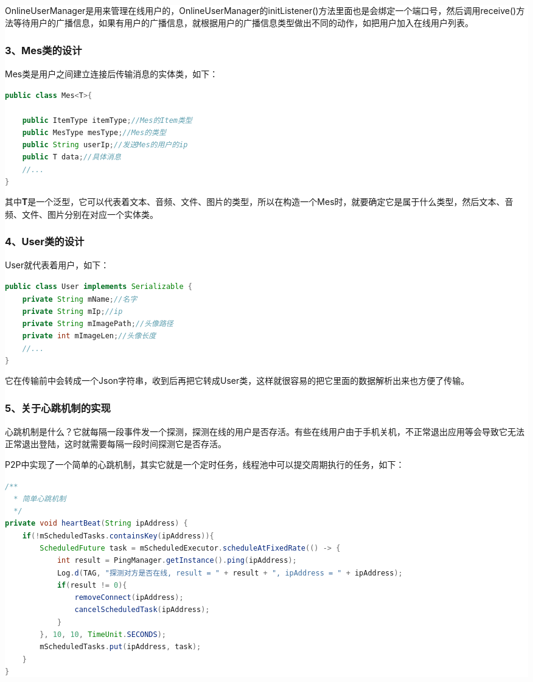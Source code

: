 OnlineUserManager是用来管理在线用户的，OnlineUserManager的initListener()方法里面也是会绑定一个端口号，然后调用receive()方法等待用户的广播信息，如果有用户的广播信息，就根据用户的广播信息类型做出不同的动作，如把用户加入在线用户列表。

### 3、Mes类的设计

Mes类是用户之间建立连接后传输消息的实体类，如下：

```java
public class Mes<T>{

    public ItemType itemType;//Mes的Item类型
    public MesType mesType;//Mes的类型
    public String userIp;//发送Mes的用户的ip
    public T data;//具体消息
    //...
}
```

其中**T**是一个泛型，它可以代表着文本、音频、文件、图片的类型，所以在构造一个Mes时，就要确定它是属于什么类型，然后文本、音频、文件、图片分别在对应一个实体类。

### 4、User类的设计

User就代表着用户，如下：

```java
public class User implements Serializable {
    private String mName;//名字
    private String mIp;//ip
    private String mImagePath;//头像路径
    private int mImageLen;//头像长度
    //...
}
```

它在传输前中会转成一个Json字符串，收到后再把它转成User类，这样就很容易的把它里面的数据解析出来也方便了传输。

### 5、关于心跳机制的实现

心跳机制是什么？它就每隔一段事件发一个探测，探测在线的用户是否存活。有些在线用户由于手机关机，不正常退出应用等会导致它无法正常退出登陆，这时就需要每隔一段时间探测它是否存活。

P2P中实现了一个简单的心跳机制，其实它就是一个定时任务，线程池中可以提交周期执行的任务，如下：

```java
/**
  * 简单心跳机制
  */
private void heartBeat(String ipAddress) {
    if(!mScheduledTasks.containsKey(ipAddress)){
        ScheduledFuture task = mScheduledExecutor.scheduleAtFixedRate(() -> {
            int result = PingManager.getInstance().ping(ipAddress);
            Log.d(TAG, "探测对方是否在线, result = " + result + ", ipAddress = " + ipAddress);
            if(result != 0){
                removeConnect(ipAddress);
                cancelScheduledTask(ipAddress);
            }
        }, 10, 10, TimeUnit.SECONDS);
        mScheduledTasks.put(ipAddress, task);
    }
}
```
